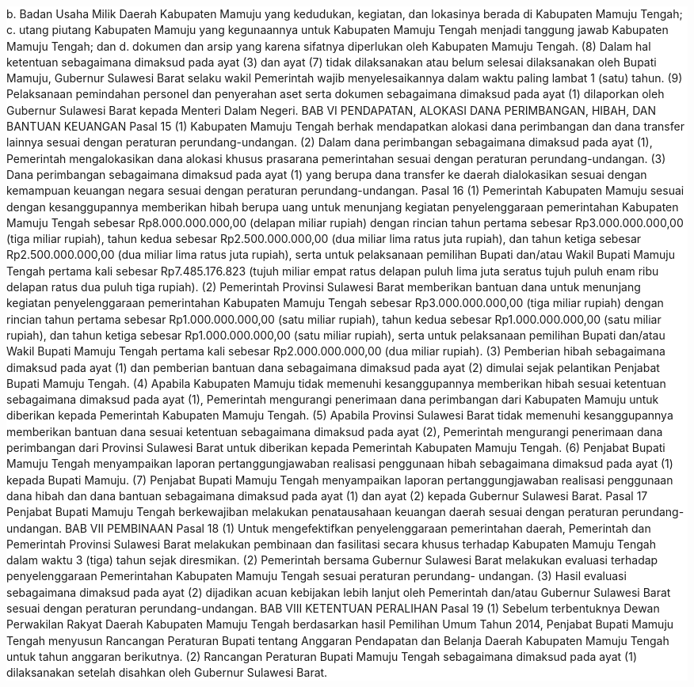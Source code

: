 b. Badan Usaha Milik Daerah Kabupaten Mamuju yang kedudukan, kegiatan, dan lokasinya berada di Kabupaten Mamuju Tengah;
c. utang piutang Kabupaten Mamuju yang kegunaannya untuk Kabupaten Mamuju Tengah menjadi tanggung jawab Kabupaten Mamuju Tengah; dan
d. dokumen dan arsip yang karena sifatnya diperlukan oleh Kabupaten Mamuju Tengah.
(8) Dalam hal ketentuan sebagaimana dimaksud pada ayat (3) dan ayat (7) tidak dilaksanakan atau belum selesai dilaksanakan oleh Bupati Mamuju, Gubernur Sulawesi Barat selaku wakil Pemerintah wajib menyelesaikannya dalam waktu paling lambat 1 (satu) tahun.
(9) Pelaksanaan pemindahan personel dan penyerahan aset serta dokumen sebagaimana dimaksud pada ayat (1) dilaporkan oleh Gubernur Sulawesi Barat kepada Menteri Dalam Negeri.
BAB VI PENDAPATAN, ALOKASI DANA PERIMBANGAN, HIBAH, DAN BANTUAN KEUANGAN
Pasal 15
(1) Kabupaten Mamuju Tengah berhak mendapatkan alokasi dana perimbangan dan dana transfer lainnya sesuai dengan peraturan perundang-undangan.
(2) Dalam dana perimbangan sebagaimana dimaksud pada ayat (1), Pemerintah mengalokasikan dana alokasi khusus prasarana pemerintahan sesuai dengan peraturan perundang-undangan.
(3) Dana perimbangan sebagaimana dimaksud pada ayat (1) yang berupa dana transfer ke daerah dialokasikan sesuai dengan kemampuan keuangan negara sesuai dengan peraturan perundang-undangan.
Pasal 16
(1) Pemerintah Kabupaten Mamuju sesuai dengan kesanggupannya memberikan hibah berupa uang untuk menunjang kegiatan penyelenggaraan pemerintahan Kabupaten Mamuju Tengah sebesar Rp8.000.000.000,00 (delapan miliar rupiah) dengan rincian tahun pertama sebesar Rp3.000.000.000,00 (tiga miliar rupiah), tahun kedua sebesar Rp2.500.000.000,00 (dua miliar lima ratus juta rupiah), dan tahun ketiga sebesar Rp2.500.000.000,00 (dua miliar lima ratus juta rupiah), serta untuk pelaksanaan pemilihan Bupati dan/atau Wakil Bupati Mamuju Tengah pertama kali sebesar Rp7.485.176.823 (tujuh miliar empat ratus delapan puluh lima juta seratus tujuh puluh enam ribu delapan ratus dua puluh tiga rupiah).
(2) Pemerintah Provinsi Sulawesi Barat memberikan bantuan dana untuk menunjang kegiatan penyelenggaraan pemerintahan Kabupaten Mamuju Tengah sebesar Rp3.000.000.000,00 (tiga miliar rupiah) dengan rincian tahun pertama sebesar Rp1.000.000.000,00 (satu miliar rupiah), tahun kedua sebesar Rp1.000.000.000,00 (satu miliar rupiah), dan tahun ketiga sebesar Rp1.000.000.000,00 (satu miliar rupiah), serta untuk pelaksanaan pemilihan Bupati dan/atau Wakil Bupati Mamuju Tengah pertama kali sebesar Rp2.000.000.000,00 (dua miliar rupiah).
(3) Pemberian hibah sebagaimana dimaksud pada ayat (1) dan pemberian bantuan dana sebagaimana dimaksud pada ayat (2) dimulai sejak pelantikan Penjabat Bupati Mamuju Tengah.
(4) Apabila Kabupaten Mamuju tidak memenuhi kesanggupannya memberikan hibah sesuai ketentuan sebagaimana dimaksud pada ayat (1), Pemerintah mengurangi penerimaan dana perimbangan dari Kabupaten Mamuju untuk diberikan kepada Pemerintah Kabupaten Mamuju Tengah.
(5) Apabila Provinsi Sulawesi Barat tidak memenuhi kesanggupannya memberikan bantuan dana sesuai ketentuan sebagaimana dimaksud pada ayat (2), Pemerintah mengurangi penerimaan dana perimbangan dari Provinsi Sulawesi Barat untuk diberikan kepada Pemerintah Kabupaten Mamuju Tengah.
(6) Penjabat Bupati Mamuju Tengah menyampaikan laporan pertanggungjawaban realisasi penggunaan hibah sebagaimana dimaksud pada ayat (1) kepada Bupati Mamuju.
(7) Penjabat Bupati Mamuju Tengah menyampaikan laporan pertanggungjawaban realisasi penggunaan dana hibah dan dana bantuan sebagaimana dimaksud pada ayat (1) dan ayat (2) kepada Gubernur Sulawesi Barat.
Pasal 17
Penjabat Bupati Mamuju Tengah berkewajiban melakukan penatausahaan keuangan daerah sesuai dengan peraturan perundang-undangan.
BAB VII PEMBINAAN
Pasal 18
(1) Untuk mengefektifkan penyelenggaraan pemerintahan daerah, Pemerintah dan Pemerintah Provinsi Sulawesi Barat melakukan pembinaan dan fasilitasi secara khusus terhadap Kabupaten Mamuju Tengah dalam waktu 3 (tiga) tahun sejak diresmikan.
(2) Pemerintah bersama Gubernur Sulawesi Barat melakukan evaluasi terhadap penyelenggaraan Pemerintahan Kabupaten Mamuju Tengah sesuai peraturan perundang- undangan.
(3) Hasil evaluasi sebagaimana dimaksud pada ayat (2) dijadikan acuan kebijakan lebih lanjut oleh Pemerintah dan/atau Gubernur Sulawesi Barat sesuai dengan peraturan perundang-undangan.
BAB VIII KETENTUAN PERALIHAN
Pasal 19
(1) Sebelum terbentuknya Dewan Perwakilan Rakyat Daerah Kabupaten Mamuju Tengah berdasarkan hasil Pemilihan Umum Tahun 2014, Penjabat Bupati Mamuju Tengah menyusun Rancangan Peraturan Bupati tentang Anggaran Pendapatan dan Belanja Daerah Kabupaten Mamuju Tengah untuk tahun anggaran berikutnya.
(2) Rancangan Peraturan Bupati Mamuju Tengah sebagaimana dimaksud pada ayat (1) dilaksanakan setelah disahkan oleh Gubernur Sulawesi Barat.